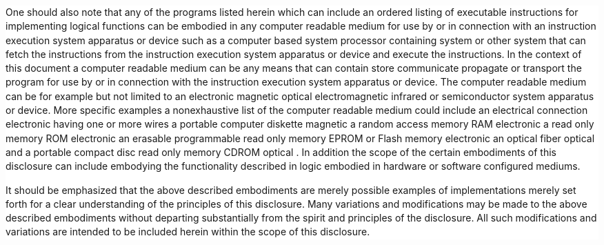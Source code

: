 One should also note that any of the programs listed herein which can include an ordered listing of executable instructions for implementing logical functions can be embodied in any computer readable medium for use by or in connection with an instruction execution system apparatus or device such as a computer based system processor containing system or other system that can fetch the instructions from the instruction execution system apparatus or device and execute the instructions. In the context of this document a computer readable medium can be any means that can contain store communicate propagate or transport the program for use by or in connection with the instruction execution system apparatus or device. The computer readable medium can be for example but not limited to an electronic magnetic optical electromagnetic infrared or semiconductor system apparatus or device. More specific examples a nonexhaustive list of the computer readable medium could include an electrical connection electronic having one or more wires a portable computer diskette magnetic a random access memory RAM electronic a read only memory ROM electronic an erasable programmable read only memory EPROM or Flash memory electronic an optical fiber optical and a portable compact disc read only memory CDROM optical . In addition the scope of the certain embodiments of this disclosure can include embodying the functionality described in logic embodied in hardware or software configured mediums.

It should be emphasized that the above described embodiments are merely possible examples of implementations merely set forth for a clear understanding of the principles of this disclosure. Many variations and modifications may be made to the above described embodiments without departing substantially from the spirit and principles of the disclosure. All such modifications and variations are intended to be included herein within the scope of this disclosure.

